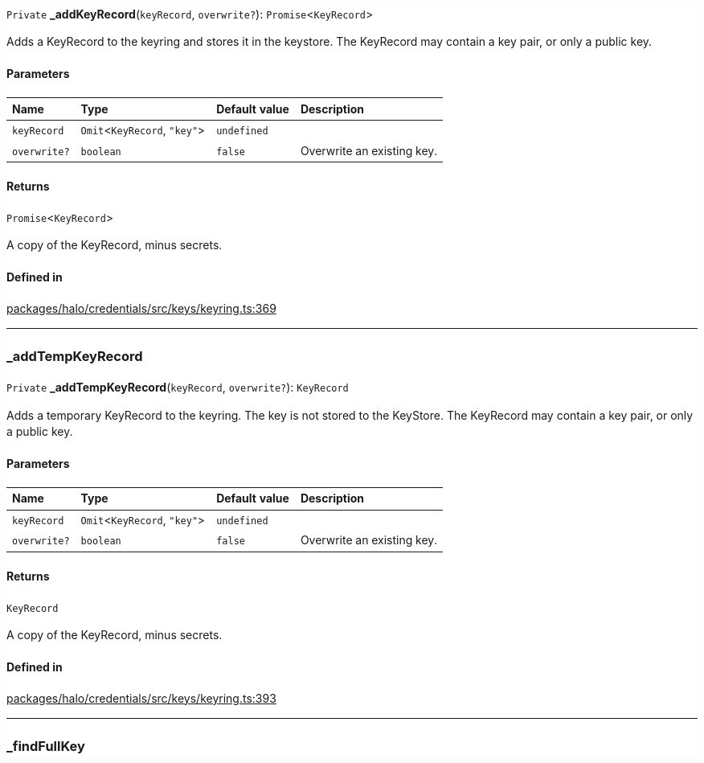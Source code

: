 `Private` **_addKeyRecord**(`keyRecord`, `overwrite?`): `Promise`<`KeyRecord`\>

Adds a KeyRecord to the keyring and stores it in the keystore.
The KeyRecord may contain a key pair, or only a public key.

#### Parameters

| Name | Type | Default value | Description |
| :------ | :------ | :------ | :------ |
| `keyRecord` | `Omit`<`KeyRecord`, ``"key"``\> | `undefined` |  |
| `overwrite?` | `boolean` | `false` | Overwrite an existing key. |

#### Returns

`Promise`<`KeyRecord`\>

A copy of the KeyRecord, minus secrets.

#### Defined in

[packages/halo/credentials/src/keys/keyring.ts:369](https://github.com/dxos/dxos/blob/main/packages/halo/credentials/src/keys/keyring.ts#L369)

___

### \_addTempKeyRecord

`Private` **_addTempKeyRecord**(`keyRecord`, `overwrite?`): `KeyRecord`

Adds a temporary KeyRecord to the keyring.  The key is not stored to the KeyStore.
The KeyRecord may contain a key pair, or only a public key.

#### Parameters

| Name | Type | Default value | Description |
| :------ | :------ | :------ | :------ |
| `keyRecord` | `Omit`<`KeyRecord`, ``"key"``\> | `undefined` |  |
| `overwrite?` | `boolean` | `false` | Overwrite an existing key. |

#### Returns

`KeyRecord`

A copy of the KeyRecord, minus secrets.

#### Defined in

[packages/halo/credentials/src/keys/keyring.ts:393](https://github.com/dxos/dxos/blob/main/packages/halo/credentials/src/keys/keyring.ts#L393)

___

### \_findFullKey
